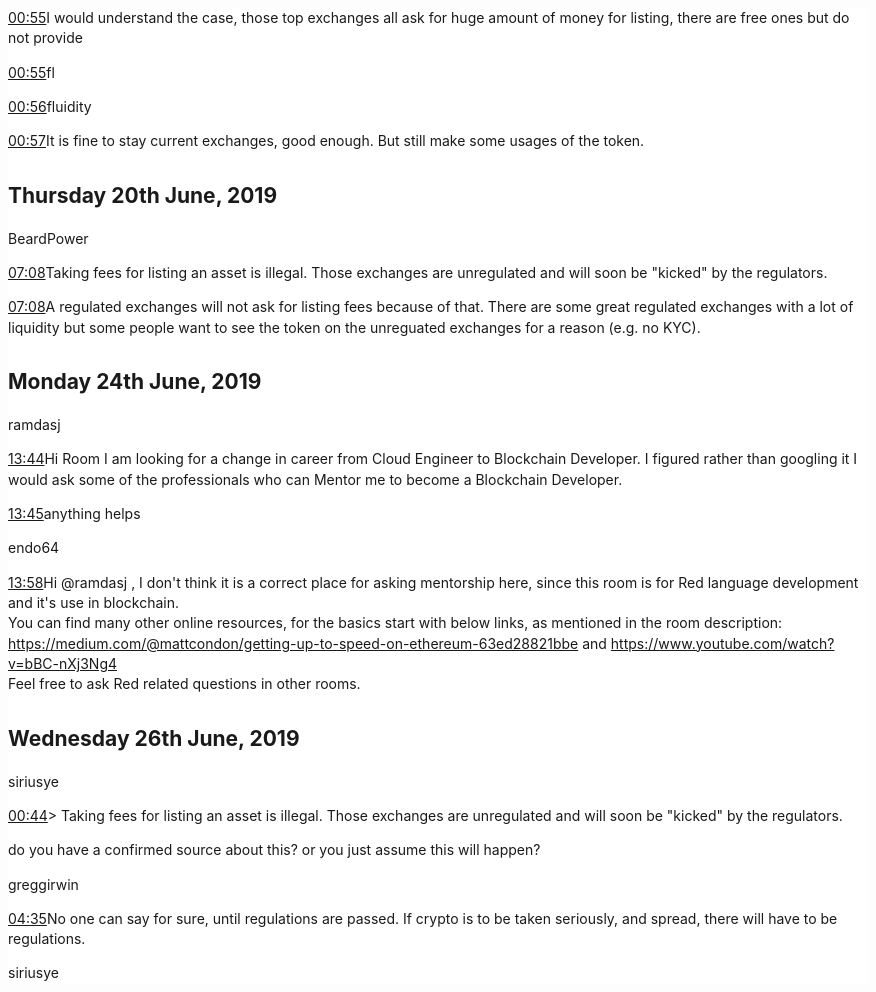 [00:55](#msg5d0988058e050f62aa4f7f16)I would understand the case, those top exchanges all ask for huge amount of money for listing, there are free ones but do not provide

[00:55](#msg5d09880cfaf70031f948a865)fl

[00:56](#msg5d098837ecc6a91b311ac068)fluidity

[00:57](#msg5d09888abb789747fb399ac9)It is fine to stay current exchanges, good enough. But still make some usages of the token.

## Thursday 20th June, 2019

BeardPower

[07:08](#msg5d0b30e01e35ef14b6818e51)Taking fees for listing an asset is illegal. Those exchanges are unregulated and will soon be "kicked" by the regulators.

[07:08](#msg5d0b30fe7456db0bb81b86cc)A regulated exchanges will not ask for listing fees because of that. There are some great regulated exchanges with a lot of liquidity but some people want to see the token on the unreguated exchanges for a reason (e.g. no KYC).

## Monday 24th June, 2019

ramdasj

[13:44](#msg5d10d3d8d010383639c527f1)Hi Room I am looking for a change in career from Cloud Engineer to Blockchain Developer. I figured rather than googling it I would ask some of the professionals who can Mentor me to become a Blockchain Developer.

[13:45](#msg5d10d3f467887347a07b8107)anything helps

endo64

[13:58](#msg5d10d6f154a9d54980fc1ad3)Hi @ramdasj , I don't think it is a correct place for asking mentorship here, since this room is for Red language development and it's use in blockchain.  
You can find many other online resources, for the basics start with below links, as mentioned in the room description:  
https://medium.com/@mattcondon/getting-up-to-speed-on-ethereum-63ed28821bbe and https://www.youtube.com/watch?v=bBC-nXj3Ng4  
Feel free to ask Red related questions in other rooms.

## Wednesday 26th June, 2019

siriusye

[00:44](#msg5d12bff3f393b508ce81b8e1)&gt; Taking fees for listing an asset is illegal. Those exchanges are unregulated and will soon be "kicked" by the regulators.

do you have a confirmed source about this? or you just assume this will happen?

greggirwin

[04:35](#msg5d12f620e6ae0b757c6279a5)No one can say for sure, until regulations are passed. If crypto is to be taken seriously, and spread, there will have to be regulations.

siriusye
